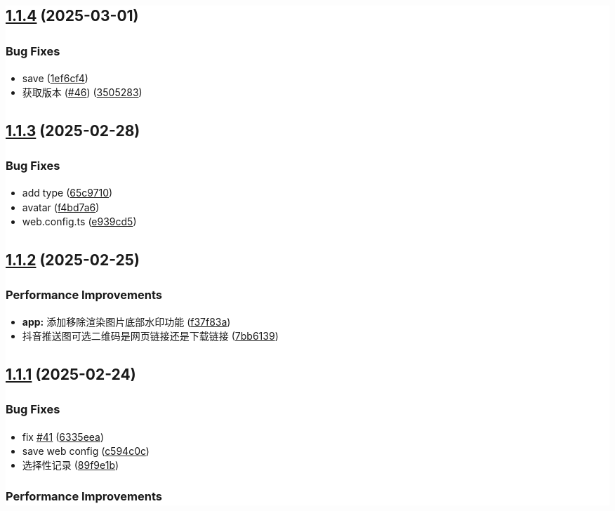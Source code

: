 ## [1.1.4](https://github.com/ikenxuan/karin-plugin-kkk/compare/v1.1.3...v1.1.4) (2025-03-01)


### Bug Fixes

* save ([1ef6cf4](https://github.com/ikenxuan/karin-plugin-kkk/commit/1ef6cf41e5158930616bc451ff0697df5a5fe470))
* 获取版本 ([#46](https://github.com/ikenxuan/karin-plugin-kkk/issues/46)) ([3505283](https://github.com/ikenxuan/karin-plugin-kkk/commit/3505283e6067c6519e5257b24ca54a45ee933f80))

## [1.1.3](https://github.com/ikenxuan/karin-plugin-kkk/compare/v1.1.2...v1.1.3) (2025-02-28)


### Bug Fixes

* add type ([65c9710](https://github.com/ikenxuan/karin-plugin-kkk/commit/65c9710f6691a4a105c1a3e5b356e95429785647))
* avatar ([f4bd7a6](https://github.com/ikenxuan/karin-plugin-kkk/commit/f4bd7a61afe9a0146bf2fd8f1d27aa96cfcf7a5e))
* web.config.ts ([e939cd5](https://github.com/ikenxuan/karin-plugin-kkk/commit/e939cd5efb0d581ebd8510ff4ae5f18acb2c9c3e))

## [1.1.2](https://github.com/ikenxuan/karin-plugin-kkk/compare/v1.1.1...v1.1.2) (2025-02-25)


### Performance Improvements

* **app:** 添加移除渲染图片底部水印功能 ([f37f83a](https://github.com/ikenxuan/karin-plugin-kkk/commit/f37f83af93d18dc2e763a0c710639bc59deab0a0))
* 抖音推送图可选二维码是网页链接还是下载链接 ([7bb6139](https://github.com/ikenxuan/karin-plugin-kkk/commit/7bb6139de1eecc9082b52969690f9349fae65b40))

## [1.1.1](https://github.com/ikenxuan/karin-plugin-kkk/compare/v1.1.0...v1.1.1) (2025-02-24)


### Bug Fixes

* fix [#41](https://github.com/ikenxuan/karin-plugin-kkk/issues/41) ([6335eea](https://github.com/ikenxuan/karin-plugin-kkk/commit/6335eeabaa59ca188473be191251f16c30ee4970))
* save web config ([c594c0c](https://github.com/ikenxuan/karin-plugin-kkk/commit/c594c0c800abd8dff97c7af1d3f4dd175d068792))
* 选择性记录 ([89f9e1b](https://github.com/ikenxuan/karin-plugin-kkk/commit/89f9e1b791eb257f40965fdaccf132ba210e5758))


### Performance Improvements
